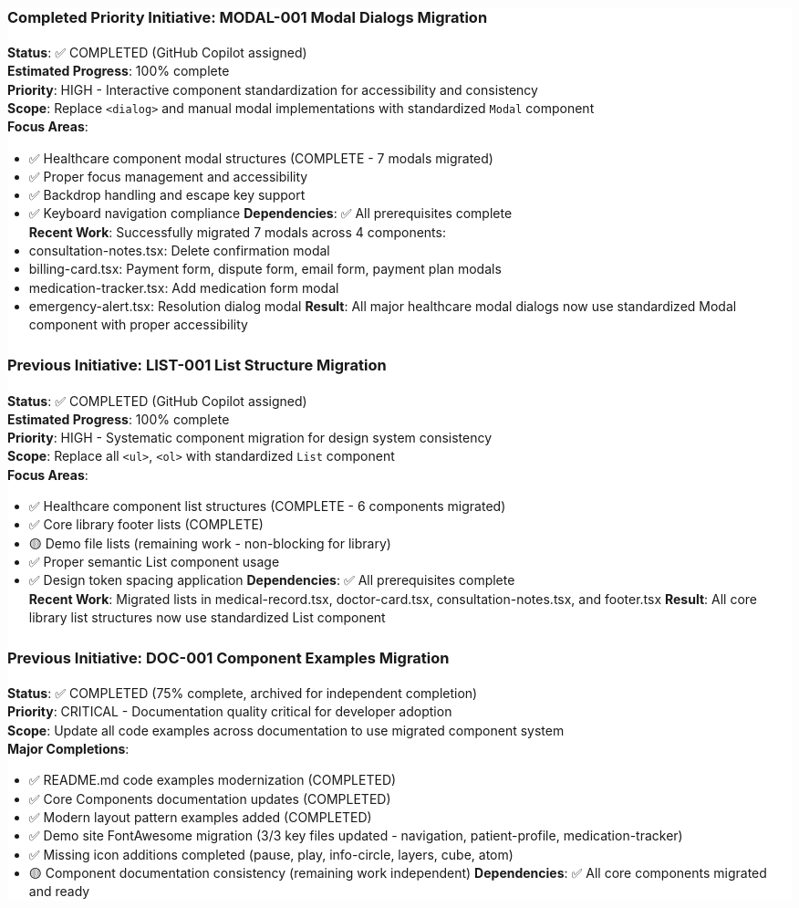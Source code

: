 ### Completed Priority Initiative: MODAL-001 Modal Dialogs Migration  
**Status**: ✅ COMPLETED (GitHub Copilot assigned)  
**Estimated Progress**: 100% complete  
**Priority**: HIGH - Interactive component standardization for accessibility and consistency  
**Scope**: Replace `<dialog>` and manual modal implementations with standardized `Modal` component  
**Focus Areas**: 
- ✅ Healthcare component modal structures (COMPLETE - 7 modals migrated)
- ✅ Proper focus management and accessibility
- ✅ Backdrop handling and escape key support
- ✅ Keyboard navigation compliance
**Dependencies**: ✅ All prerequisites complete  
**Recent Work**: Successfully migrated 7 modals across 4 components:
- consultation-notes.tsx: Delete confirmation modal
- billing-card.tsx: Payment form, dispute form, email form, payment plan modals  
- medication-tracker.tsx: Add medication form modal
- emergency-alert.tsx: Resolution dialog modal
**Result**: All major healthcare modal dialogs now use standardized Modal component with proper accessibility

### Previous Initiative: LIST-001 List Structure Migration  
**Status**: ✅ COMPLETED (GitHub Copilot assigned)  
**Estimated Progress**: 100% complete  
**Priority**: HIGH - Systematic component migration for design system consistency  
**Scope**: Replace all `<ul>`, `<ol>` with standardized `List` component  
**Focus Areas**: 
- ✅ Healthcare component list structures (COMPLETE - 6 components migrated)
- ✅ Core library footer lists (COMPLETE)  
- 🟡 Demo file lists (remaining work - non-blocking for library)
- ✅ Proper semantic List component usage
- ✅ Design token spacing application
**Dependencies**: ✅ All prerequisites complete  
**Recent Work**: Migrated lists in medical-record.tsx, doctor-card.tsx, consultation-notes.tsx, and footer.tsx
**Result**: All core library list structures now use standardized List component  

### Previous Initiative: DOC-001 Component Examples Migration  
**Status**: ✅ COMPLETED (75% complete, archived for independent completion)  
**Priority**: CRITICAL - Documentation quality critical for developer adoption  
**Scope**: Update all code examples across documentation to use migrated component system  
**Major Completions**:
- ✅ README.md code examples modernization (COMPLETED)
- ✅ Core Components documentation updates (COMPLETED)
- ✅ Modern layout pattern examples added (COMPLETED)
- ✅ Demo site FontAwesome migration (3/3 key files updated - navigation, patient-profile, medication-tracker)
- ✅ Missing icon additions completed (pause, play, info-circle, layers, cube, atom)
- 🟡 Component documentation consistency (remaining work independent)
**Dependencies**: ✅ All core components migrated and ready
